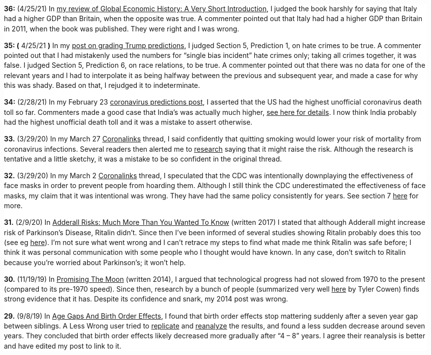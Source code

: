 **36:** (4/25/21) In [my review of Global Economic History: A Very Short Introduction](https://astralcodexten.substack.com/p/book-review-global-economic-history), I judged the book harshly for saying that Italy had a higher GDP than Britain, when the opposite was true. A commenter pointed out that Italy had had a higher GDP than Britain in 2011, when the book was published. They were right and I was wrong.

 **35: (** 4/25/21 **)** In my [post on grading Trump predictions](https://astralcodexten.substack.com/p/mantic-monday-grading-my-trump-predictions), I judged Section 5, Prediction 1, on hate crimes to be true. A commenter pointed out that I had mistakenly used the numbers for “single bias incident” hate crimes only; taking all crimes together, it was false. I judged Section 5, Prediction 6, on race relations, to be true. A commenter pointed out that there was no data for one of the relevant years and I had to interpolate it as being halfway between the previous and subsequent year, and made a case for why this was shady. Based on that, I rejudged it to indeterminate.

 **34:** (2/28/21) In my February 23 [coronavirus predictions post](https://astralcodexten.substack.com/p/mantic-monday-judging-april-covid#comment-1341776), I asserted that the US had the highest unofficial coronavirus death toll so far. Commenters made a good case that India’s was actually much higher, [see here for details](https://astralcodexten.substack.com/publish/post/33080614). I now think India probably had the highest unofficial death toll and it was a mistake to assert otherwise.

 **33.** (3/29/20) In my March 27 [Coronalinks](https://slatestarcodex.com/2020/03/27/coronalinks-3-27-20/) thread, I said confidently that quitting smoking would lower your risk of mortality from coronavirus infections. Several readers then alerted me to [research](https://slatestarcodex.com/2020/03/29/open-thread-150-5/) saying that it might raise the risk. Although the research is tentative and a little sketchy, it was a mistake to be so confident in the original thread.

 **32.** (3/29/20) In my March 2 [Coronalinks](https://slatestarcodex.com/2020/03/02/coronavirus-links-speculation-open-thread/) thread, I speculated that the CDC was intentionally downplaying the effectiveness of face masks in order to prevent people from hoarding them. Although I still think the CDC underestimated the effectiveness of face masks, my claim that it was intentional was wrong. They have had the same policy consistently for years. See section 7 [here](https://slatestarcodex.com/2020/03/23/face-masks-much-more-than-you-wanted-to-know/) for more.

 **31.** (2/9/20) In [Adderall Risks: Much More Than You Wanted To Know](https://slatestarcodex.com/2017/12/28/adderall-risks-much-more-than-you-wanted-to-know/) (written 2017) I stated that although Adderall might increase risk of Parkinson’s Disease, Ritalin didn’t. Since then I’ve been informed of several studies showing Ritalin probably does this too (see eg [here](https://www.webmd.com/add-adhd/news/20180912/adhd-tied-to-raised-risk-of-early-parkinsons#1)). I’m not sure what went wrong and I can’t retrace my steps to find what made me think Ritalin was safe before; I think it was personal communication with some people who I thought would have known. In any case, don’t switch to Ritalin because you’re worried about Parkinson’s; it won’t help.

 **30.** (11/19/19) In [Promising The Moon](https://slatestarcodex.com/2014/07/21/promising-the-moon/) (written 2014), I argued that technological progress had not slowed from 1970 to the present (compared to its pre-1970 speed). Since then, research by a bunch of people (summarized very well [here](https://docs.google.com/document/d/1cEBsj18Y4NnVx5Qdu43cKEHMaVBODTTyfHBa8GIRSec/edit) by Tyler Cowen) finds strong evidence that it has. Despite its confidence and snark, my 2014 post was wrong.

 **29.** (9/8/19) In [Age Gaps And Birth Order Effects](https://slatestarcodex.com/2019/05/14/age-gaps-and-birth-order-effects/), I found that birth order effects stop mattering suddenly after a seven year gap between siblings. A Less Wrong user tried to [replicate](https://www.lesswrong.com/posts/uZEeqmeFjs3nmawn7/age-gaps-and-birth-order-failed-reproduction-of-results) and [reanalyze](https://www.lesswrong.com/posts/YnXd7zfGGZfMD9QtA/age-gaps-and-birth-order-reanalysis) the results, and found a less sudden decrease around seven years. They concluded that birth order effects likely decreased more gradually after “4 – 8” years. I agree their reanalysis is better and have edited my post to link to it.
